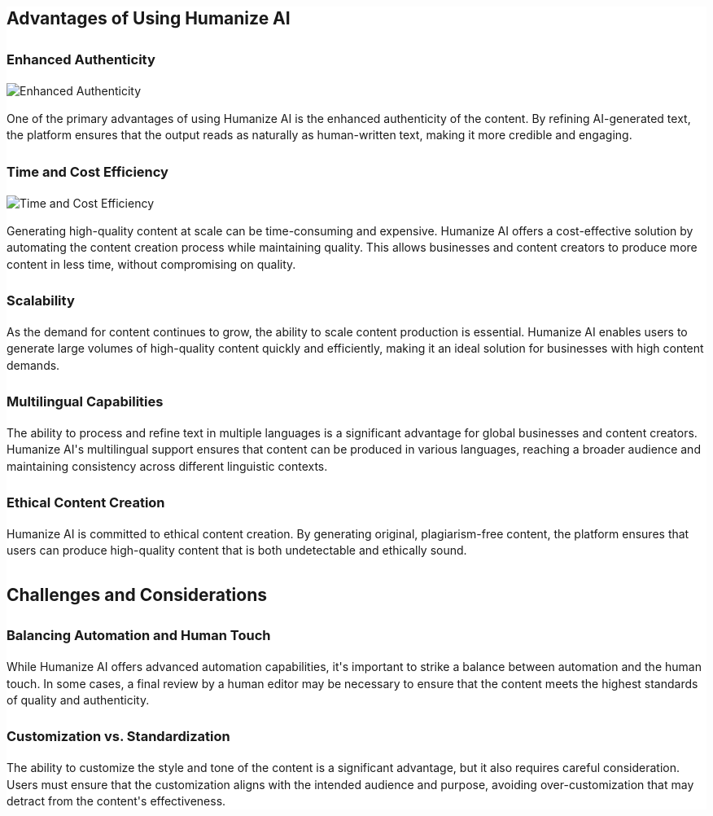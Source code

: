 ## Advantages of Using Humanize AI

### Enhanced Authenticity

![Enhanced Authenticity](/images/20.jpeg)


One of the primary advantages of using Humanize AI is the enhanced authenticity of the content. By refining AI-generated text, the platform ensures that the output reads as naturally as human-written text, making it more credible and engaging.

### Time and Cost Efficiency

![Time and Cost Efficiency](/images/05.jpeg)


Generating high-quality content at scale can be time-consuming and expensive. Humanize AI offers a cost-effective solution by automating the content creation process while maintaining quality. This allows businesses and content creators to produce more content in less time, without compromising on quality.

### Scalability

As the demand for content continues to grow, the ability to scale content production is essential. Humanize AI enables users to generate large volumes of high-quality content quickly and efficiently, making it an ideal solution for businesses with high content demands.

### Multilingual Capabilities

The ability to process and refine text in multiple languages is a significant advantage for global businesses and content creators. Humanize AI's multilingual support ensures that content can be produced in various languages, reaching a broader audience and maintaining consistency across different linguistic contexts.

### Ethical Content Creation

Humanize AI is committed to ethical content creation. By generating original, plagiarism-free content, the platform ensures that users can produce high-quality content that is both undetectable and ethically sound.

## Challenges and Considerations

### Balancing Automation and Human Touch

While Humanize AI offers advanced automation capabilities, it's important to strike a balance between automation and the human touch. In some cases, a final review by a human editor may be necessary to ensure that the content meets the highest standards of quality and authenticity.

### Customization vs. Standardization

The ability to customize the style and tone of the content is a significant advantage, but it also requires careful consideration. Users must ensure that the customization aligns with the intended audience and purpose, avoiding over-customization that may detract from the content's effectiveness.
